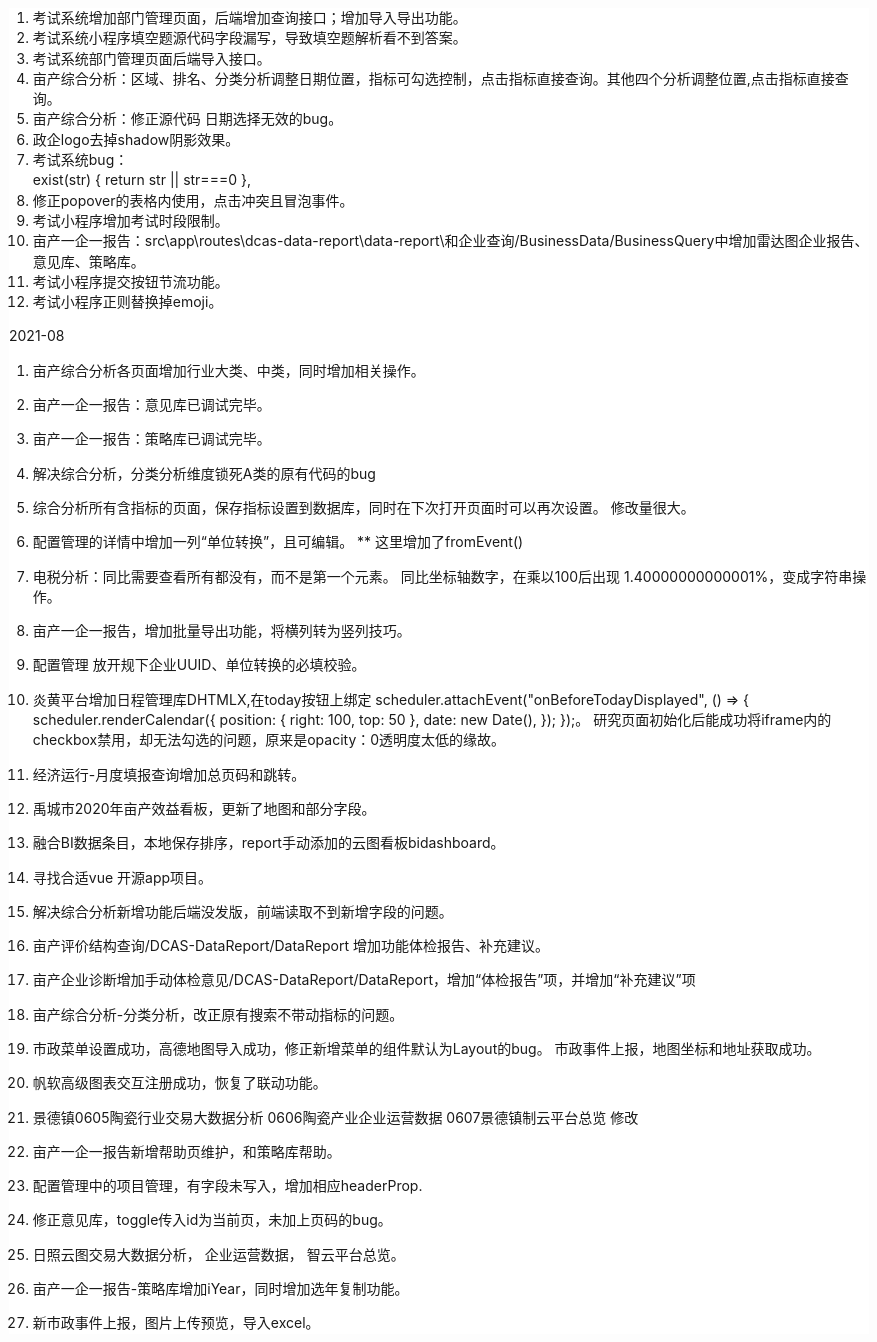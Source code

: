 1. 考试系统增加部门管理页面，后端增加查询接口；增加导入导出功能。
2. 考试系统小程序填空题源代码字段漏写，导致填空题解析看不到答案。
3. 考试系统部门管理页面后端导入接口。
4. 亩产综合分析：区域、排名、分类分析调整日期位置，指标可勾选控制，点击指标直接查询。其他四个分析调整位置,点击指标直接查询。
5. 亩产综合分析：修正源代码 日期选择无效的bug。
6. 政企logo去掉shadow阴影效果。
7. 考试系统bug：  
   exist(str) {
      return str || str===0 
    },
8. 修正popover的表格内使用，点击冲突且冒泡事件。
9. 考试小程序增加考试时段限制。
10. 亩产一企一报告：src\app\routes\dcas-data-report\data-report\和企业查询/BusinessData/BusinessQuery中增加雷达图企业报告、意见库、策略库。
11. 考试小程序提交按钮节流功能。
12. 考试小程序正则替换掉emoji。

2021-08
1. 亩产综合分析各页面增加行业大类、中类，同时增加相关操作。
2. 亩产一企一报告：意见库已调试完毕。	
3. 亩产一企一报告：策略库已调试完毕。	
4. 解决综合分析，分类分析维度锁死A类的原有代码的bug
5. 综合分析所有含指标的页面，保存指标设置到数据库，同时在下次打开页面时可以再次设置。  修改量很大。
6. 配置管理的详情中增加一列“单位转换”，且可编辑。   **   这里增加了fromEvent()
7. 电税分析：同比需要查看所有都没有，而不是第一个元素。  同比坐标轴数字，在乘以100后出现 1.40000000000001%，变成字符串操作。
8. 亩产一企一报告，增加批量导出功能，将横列转为竖列技巧。
9. 配置管理 放开规下企业UUID、单位转换的必填校验。
10. 炎黄平台增加日程管理库DHTMLX,在today按钮上绑定        scheduler.attachEvent("onBeforeTodayDisplayed", () => {
          scheduler.renderCalendar({
            position: { right: 100, top: 50 },
            date: new Date(),
          });
        });。 研究页面初始化后能成功将iframe内的checkbox禁用，却无法勾选的问题，原来是opacity：0透明度太低的缘故。
11. 经济运行-月度填报查询增加总页码和跳转。
12. 禹城市2020年亩产效益看板，更新了地图和部分字段。
13. 融合BI数据条目，本地保存排序，report手动添加的云图看板bidashboard。
14. 寻找合适vue 开源app项目。

1. 解决综合分析新增功能后端没发版，前端读取不到新增字段的问题。
2. 亩产评价结构查询/DCAS-DataReport/DataReport  增加功能体检报告、补充建议。
3. 亩产企业诊断增加手动体检意见/DCAS-DataReport/DataReport，增加“体检报告”项，并增加“补充建议”项
4. 亩产综合分析-分类分析，改正原有搜索不带动指标的问题。
5. 市政菜单设置成功，高德地图导入成功，修正新增菜单的组件默认为Layout的bug。   市政事件上报，地图坐标和地址获取成功。
6. 帆软高级图表交互注册成功，恢复了联动功能。
7. 景德镇0605陶瓷行业交易大数据分析  0606陶瓷产业企业运营数据  0607景德镇制云平台总览   修改
8. 亩产一企一报告新增帮助页维护，和策略库帮助。
9. 配置管理中的项目管理，有字段未写入，增加相应headerProp.
10. 修正意见库，toggle传入id为当前页，未加上页码的bug。
11. 日照云图交易大数据分析，  企业运营数据，  智云平台总览。  
12. 亩产一企一报告-策略库增加iYear，同时增加选年复制功能。
13. 新市政事件上报，图片上传预览，导入excel。
